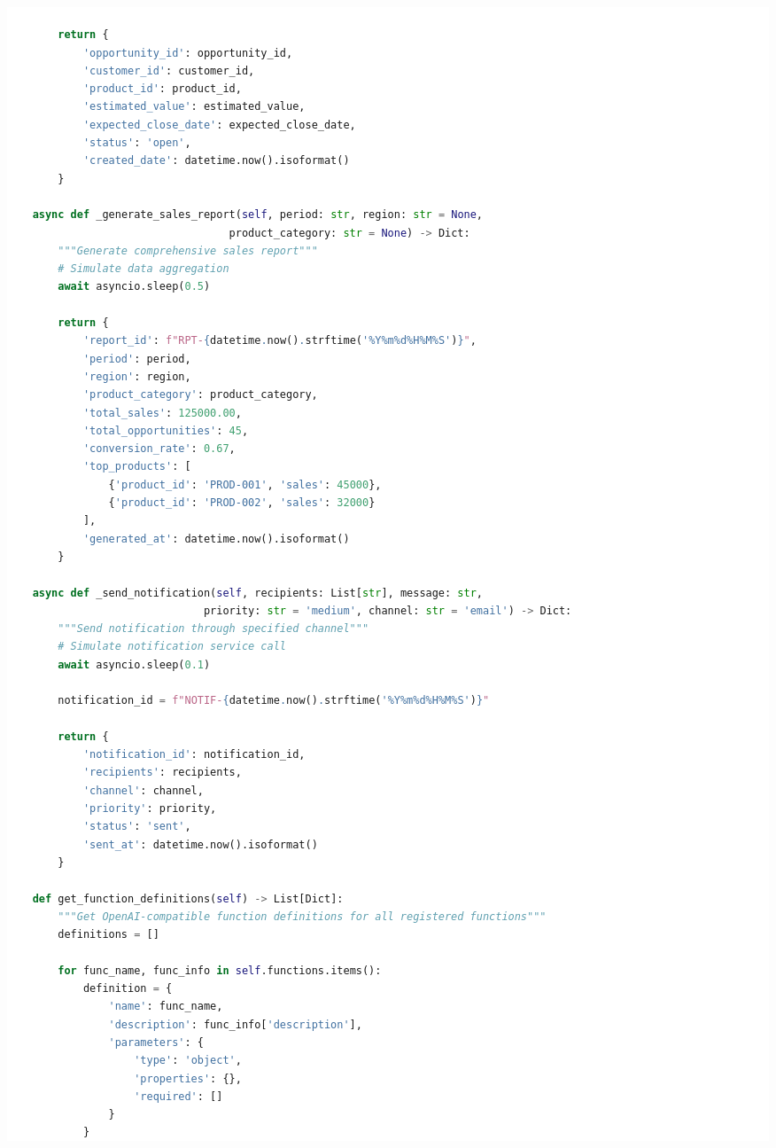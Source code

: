 ```python
        
        return {
            'opportunity_id': opportunity_id,
            'customer_id': customer_id,
            'product_id': product_id,
            'estimated_value': estimated_value,
            'expected_close_date': expected_close_date,
            'status': 'open',
            'created_date': datetime.now().isoformat()
        }
    
    async def _generate_sales_report(self, period: str, region: str = None, 
                                   product_category: str = None) -> Dict:
        """Generate comprehensive sales report"""
        # Simulate data aggregation
        await asyncio.sleep(0.5)
        
        return {
            'report_id': f"RPT-{datetime.now().strftime('%Y%m%d%H%M%S')}",
            'period': period,
            'region': region,
            'product_category': product_category,
            'total_sales': 125000.00,
            'total_opportunities': 45,
            'conversion_rate': 0.67,
            'top_products': [
                {'product_id': 'PROD-001', 'sales': 45000},
                {'product_id': 'PROD-002', 'sales': 32000}
            ],
            'generated_at': datetime.now().isoformat()
        }
    
    async def _send_notification(self, recipients: List[str], message: str, 
                               priority: str = 'medium', channel: str = 'email') -> Dict:
        """Send notification through specified channel"""
        # Simulate notification service call
        await asyncio.sleep(0.1)
        
        notification_id = f"NOTIF-{datetime.now().strftime('%Y%m%d%H%M%S')}"
        
        return {
            'notification_id': notification_id,
            'recipients': recipients,
            'channel': channel,
            'priority': priority,
            'status': 'sent',
            'sent_at': datetime.now().isoformat()
        }
    
    def get_function_definitions(self) -> List[Dict]:
        """Get OpenAI-compatible function definitions for all registered functions"""
        definitions = []
        
        for func_name, func_info in self.functions.items():
            definition = {
                'name': func_name,
                'description': func_info['description'],
                'parameters': {
                    'type': 'object',
                    'properties': {},
                    'required': []
                }
            }
```